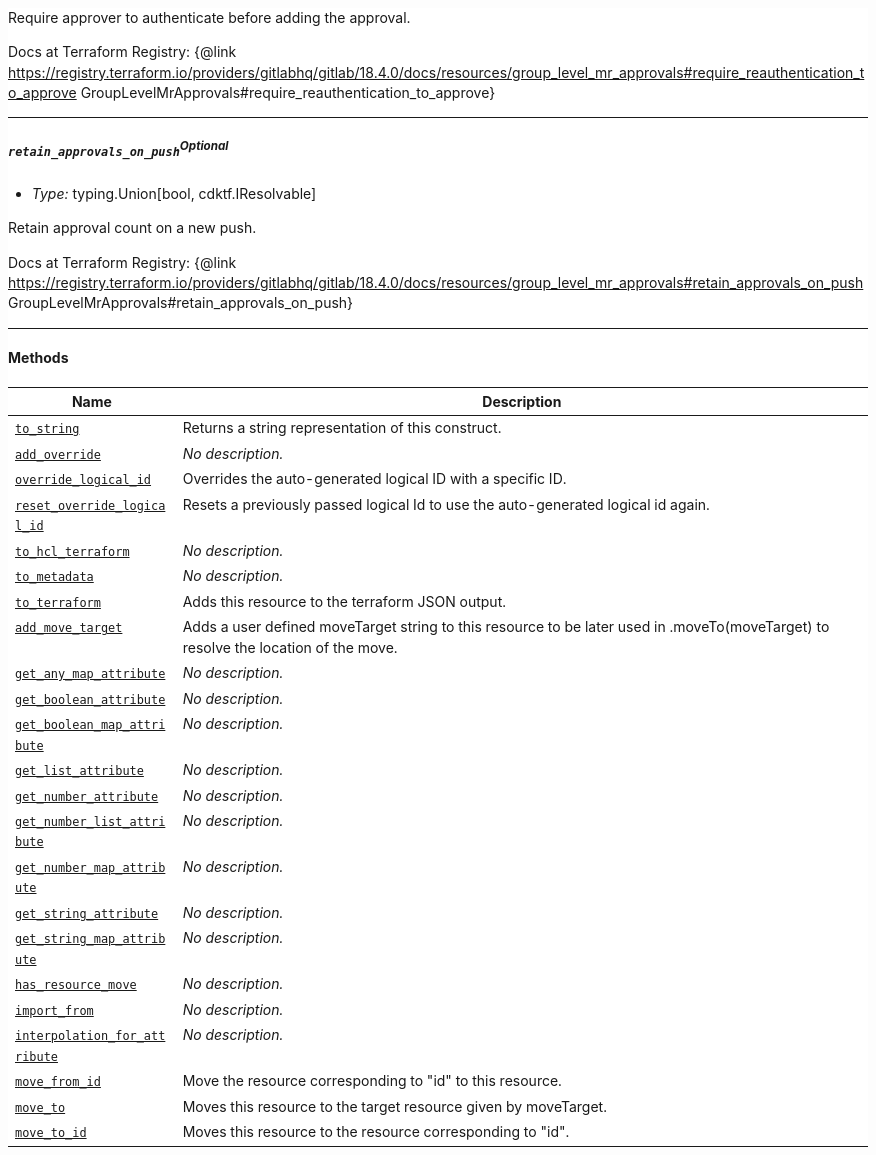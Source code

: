 Require approver to authenticate before adding the approval.

Docs at Terraform Registry: {@link https://registry.terraform.io/providers/gitlabhq/gitlab/18.4.0/docs/resources/group_level_mr_approvals#require_reauthentication_to_approve GroupLevelMrApprovals#require_reauthentication_to_approve}

---

##### `retain_approvals_on_push`<sup>Optional</sup> <a name="retain_approvals_on_push" id="@cdktf/provider-gitlab.groupLevelMrApprovals.GroupLevelMrApprovals.Initializer.parameter.retainApprovalsOnPush"></a>

- *Type:* typing.Union[bool, cdktf.IResolvable]

Retain approval count on a new push.

Docs at Terraform Registry: {@link https://registry.terraform.io/providers/gitlabhq/gitlab/18.4.0/docs/resources/group_level_mr_approvals#retain_approvals_on_push GroupLevelMrApprovals#retain_approvals_on_push}

---

#### Methods <a name="Methods" id="Methods"></a>

| **Name** | **Description** |
| --- | --- |
| <code><a href="#@cdktf/provider-gitlab.groupLevelMrApprovals.GroupLevelMrApprovals.toString">to_string</a></code> | Returns a string representation of this construct. |
| <code><a href="#@cdktf/provider-gitlab.groupLevelMrApprovals.GroupLevelMrApprovals.addOverride">add_override</a></code> | *No description.* |
| <code><a href="#@cdktf/provider-gitlab.groupLevelMrApprovals.GroupLevelMrApprovals.overrideLogicalId">override_logical_id</a></code> | Overrides the auto-generated logical ID with a specific ID. |
| <code><a href="#@cdktf/provider-gitlab.groupLevelMrApprovals.GroupLevelMrApprovals.resetOverrideLogicalId">reset_override_logical_id</a></code> | Resets a previously passed logical Id to use the auto-generated logical id again. |
| <code><a href="#@cdktf/provider-gitlab.groupLevelMrApprovals.GroupLevelMrApprovals.toHclTerraform">to_hcl_terraform</a></code> | *No description.* |
| <code><a href="#@cdktf/provider-gitlab.groupLevelMrApprovals.GroupLevelMrApprovals.toMetadata">to_metadata</a></code> | *No description.* |
| <code><a href="#@cdktf/provider-gitlab.groupLevelMrApprovals.GroupLevelMrApprovals.toTerraform">to_terraform</a></code> | Adds this resource to the terraform JSON output. |
| <code><a href="#@cdktf/provider-gitlab.groupLevelMrApprovals.GroupLevelMrApprovals.addMoveTarget">add_move_target</a></code> | Adds a user defined moveTarget string to this resource to be later used in .moveTo(moveTarget) to resolve the location of the move. |
| <code><a href="#@cdktf/provider-gitlab.groupLevelMrApprovals.GroupLevelMrApprovals.getAnyMapAttribute">get_any_map_attribute</a></code> | *No description.* |
| <code><a href="#@cdktf/provider-gitlab.groupLevelMrApprovals.GroupLevelMrApprovals.getBooleanAttribute">get_boolean_attribute</a></code> | *No description.* |
| <code><a href="#@cdktf/provider-gitlab.groupLevelMrApprovals.GroupLevelMrApprovals.getBooleanMapAttribute">get_boolean_map_attribute</a></code> | *No description.* |
| <code><a href="#@cdktf/provider-gitlab.groupLevelMrApprovals.GroupLevelMrApprovals.getListAttribute">get_list_attribute</a></code> | *No description.* |
| <code><a href="#@cdktf/provider-gitlab.groupLevelMrApprovals.GroupLevelMrApprovals.getNumberAttribute">get_number_attribute</a></code> | *No description.* |
| <code><a href="#@cdktf/provider-gitlab.groupLevelMrApprovals.GroupLevelMrApprovals.getNumberListAttribute">get_number_list_attribute</a></code> | *No description.* |
| <code><a href="#@cdktf/provider-gitlab.groupLevelMrApprovals.GroupLevelMrApprovals.getNumberMapAttribute">get_number_map_attribute</a></code> | *No description.* |
| <code><a href="#@cdktf/provider-gitlab.groupLevelMrApprovals.GroupLevelMrApprovals.getStringAttribute">get_string_attribute</a></code> | *No description.* |
| <code><a href="#@cdktf/provider-gitlab.groupLevelMrApprovals.GroupLevelMrApprovals.getStringMapAttribute">get_string_map_attribute</a></code> | *No description.* |
| <code><a href="#@cdktf/provider-gitlab.groupLevelMrApprovals.GroupLevelMrApprovals.hasResourceMove">has_resource_move</a></code> | *No description.* |
| <code><a href="#@cdktf/provider-gitlab.groupLevelMrApprovals.GroupLevelMrApprovals.importFrom">import_from</a></code> | *No description.* |
| <code><a href="#@cdktf/provider-gitlab.groupLevelMrApprovals.GroupLevelMrApprovals.interpolationForAttribute">interpolation_for_attribute</a></code> | *No description.* |
| <code><a href="#@cdktf/provider-gitlab.groupLevelMrApprovals.GroupLevelMrApprovals.moveFromId">move_from_id</a></code> | Move the resource corresponding to "id" to this resource. |
| <code><a href="#@cdktf/provider-gitlab.groupLevelMrApprovals.GroupLevelMrApprovals.moveTo">move_to</a></code> | Moves this resource to the target resource given by moveTarget. |
| <code><a href="#@cdktf/provider-gitlab.groupLevelMrApprovals.GroupLevelMrApprovals.moveToId">move_to_id</a></code> | Moves this resource to the resource corresponding to "id". |